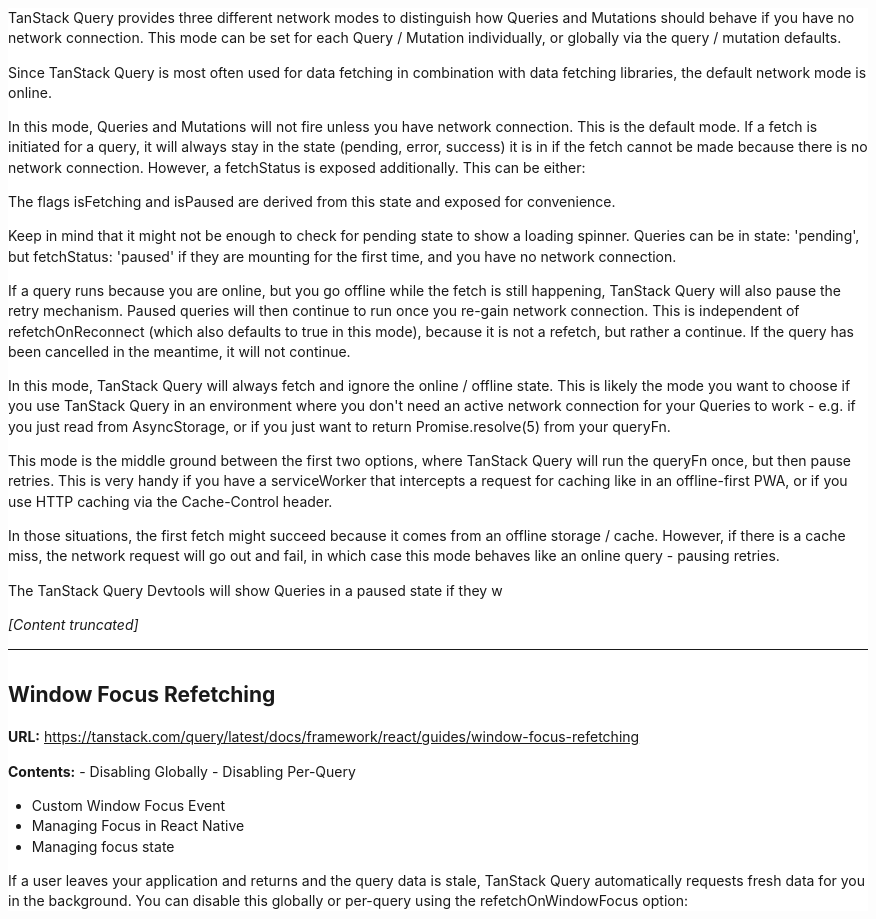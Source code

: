 TanStack Query provides three different network modes to distinguish how Queries and Mutations should behave if you have no network connection. This mode can be set for each Query / Mutation individually, or globally via the query / mutation defaults.

Since TanStack Query is most often used for data fetching in combination with data fetching libraries, the default network mode is online.

In this mode, Queries and Mutations will not fire unless you have network connection. This is the default mode. If a fetch is initiated for a query, it will always stay in the state (pending, error, success) it is in if the fetch cannot be made because there is no network connection. However, a fetchStatus is exposed additionally. This can be either:

The flags isFetching and isPaused are derived from this state and exposed for convenience.

Keep in mind that it might not be enough to check for pending state to show a loading spinner. Queries can be in state: 'pending', but fetchStatus: 'paused' if they are mounting for the first time, and you have no network connection.

If a query runs because you are online, but you go offline while the fetch is still happening, TanStack Query will also pause the retry mechanism. Paused queries will then continue to run once you re-gain network connection. This is independent of refetchOnReconnect (which also defaults to true in this mode), because it is not a refetch, but rather a continue. If the query has been cancelled in the meantime, it will not continue.

In this mode, TanStack Query will always fetch and ignore the online / offline state. This is likely the mode you want to choose if you use TanStack Query in an environment where you don't need an active network connection for your Queries to work - e.g. if you just read from AsyncStorage, or if you just want to return Promise.resolve(5) from your queryFn.

This mode is the middle ground between the first two options, where TanStack Query will run the queryFn once, but then pause retries. This is very handy if you have a serviceWorker that intercepts a request for caching like in an offline-first PWA, or if you use HTTP caching via the Cache-Control header.

In those situations, the first fetch might succeed because it comes from an offline storage / cache. However, if there is a cache miss, the network request will go out and fail, in which case this mode behaves like an online query - pausing retries.

The TanStack Query Devtools will show Queries in a paused state if they w

*[Content truncated]*

---

## Window Focus Refetching

**URL:** https://tanstack.com/query/latest/docs/framework/react/guides/window-focus-refetching

**Contents:**
    - Disabling Globally
    - Disabling Per-Query
- Custom Window Focus Event
- Managing Focus in React Native
- Managing focus state

If a user leaves your application and returns and the query data is stale, TanStack Query automatically requests fresh data for you in the background. You can disable this globally or per-query using the refetchOnWindowFocus option:
